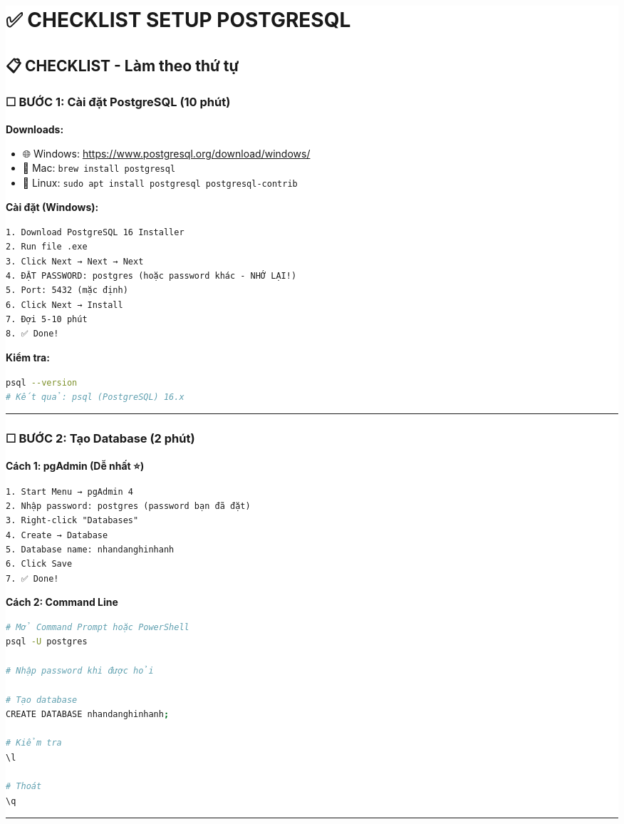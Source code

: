 # ✅ CHECKLIST SETUP POSTGRESQL

## 📋 CHECKLIST - Làm theo thứ tự

### ☐ BƯỚC 1: Cài đặt PostgreSQL (10 phút)

**Downloads:**
- 🌐 Windows: https://www.postgresql.org/download/windows/
- 🍎 Mac: `brew install postgresql`
- 🐧 Linux: `sudo apt install postgresql postgresql-contrib`

**Cài đặt (Windows):**
```
1. Download PostgreSQL 16 Installer
2. Run file .exe
3. Click Next → Next → Next
4. ĐẶT PASSWORD: postgres (hoặc password khác - NHỚ LẠI!)
5. Port: 5432 (mặc định)
6. Click Next → Install
7. Đợi 5-10 phút
8. ✅ Done!
```

**Kiểm tra:**
```bash
psql --version
# Kết quả: psql (PostgreSQL) 16.x
```

---

### ☐ BƯỚC 2: Tạo Database (2 phút)

**Cách 1: pgAdmin (Dễ nhất ⭐)**
```
1. Start Menu → pgAdmin 4
2. Nhập password: postgres (password bạn đã đặt)
3. Right-click "Databases"
4. Create → Database
5. Database name: nhandanghinhanh
6. Click Save
7. ✅ Done!
```

**Cách 2: Command Line**
```bash
# Mở Command Prompt hoặc PowerShell
psql -U postgres

# Nhập password khi được hỏi

# Tạo database
CREATE DATABASE nhandanghinhanh;

# Kiểm tra
\l

# Thoát
\q
```

---